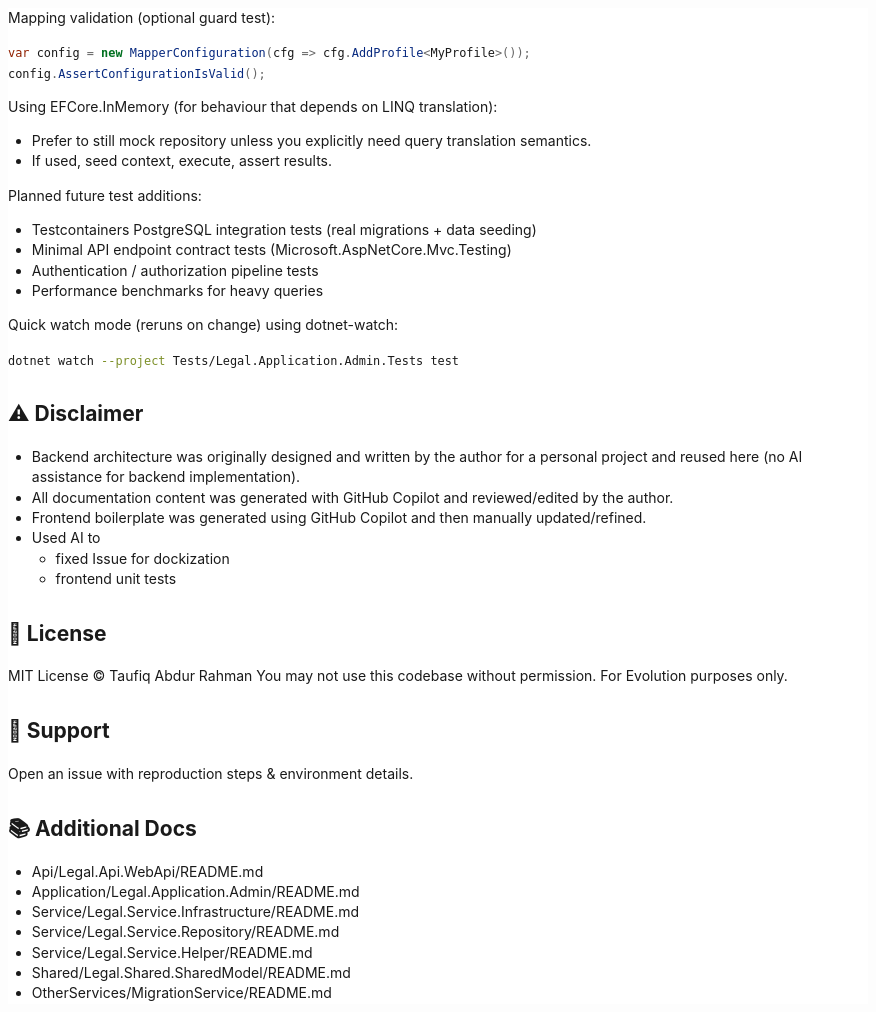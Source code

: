 Mapping validation (optional guard test):
```csharp
var config = new MapperConfiguration(cfg => cfg.AddProfile<MyProfile>());
config.AssertConfigurationIsValid();
```

Using EFCore.InMemory (for behaviour that depends on LINQ translation):
- Prefer to still mock repository unless you explicitly need query translation semantics.
- If used, seed context, execute, assert results.

Planned future test additions:
- Testcontainers PostgreSQL integration tests (real migrations + data seeding)
- Minimal API endpoint contract tests (Microsoft.AspNetCore.Mvc.Testing)
- Authentication / authorization pipeline tests
- Performance benchmarks for heavy queries

Quick watch mode (reruns on change) using dotnet-watch:
```bash
dotnet watch --project Tests/Legal.Application.Admin.Tests test
```

## ⚠️ Disclaimer
- Backend architecture was originally designed and written by the author for a personal project and reused here (no AI assistance for backend implementation).
- All documentation content was generated with GitHub Copilot and reviewed/edited by the author.
- Frontend boilerplate was generated using GitHub Copilot and then manually updated/refined.
- Used AI to
	- fixed Issue for dockization 
	- frontend unit tests

## 📝 License
MIT License © Taufiq Abdur Rahman
You may not use this codebase without permission. For Evolution purposes only.

## 💬 Support
Open an issue with reproduction steps & environment details.

## 📚 Additional Docs
- Api/Legal.Api.WebApi/README.md
- Application/Legal.Application.Admin/README.md
- Service/Legal.Service.Infrastructure/README.md
- Service/Legal.Service.Repository/README.md
- Service/Legal.Service.Helper/README.md
- Shared/Legal.Shared.SharedModel/README.md
- OtherServices/MigrationService/README.md